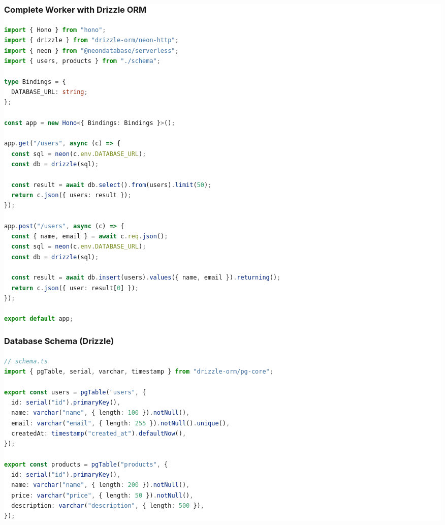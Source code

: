 ### Complete Worker with Drizzle ORM

```typescript
import { Hono } from "hono";
import { drizzle } from "drizzle-orm/neon-http";
import { neon } from "@neondatabase/serverless";
import { users, products } from "./schema";

type Bindings = {
  DATABASE_URL: string;
};

const app = new Hono<{ Bindings: Bindings }>();

app.get("/users", async (c) => {
  const sql = neon(c.env.DATABASE_URL);
  const db = drizzle(sql);

  const result = await db.select().from(users).limit(50);
  return c.json({ users: result });
});

app.post("/users", async (c) => {
  const { name, email } = await c.req.json();
  const sql = neon(c.env.DATABASE_URL);
  const db = drizzle(sql);

  const result = await db.insert(users).values({ name, email }).returning();
  return c.json({ user: result[0] });
});

export default app;
```

### Database Schema (Drizzle)

```typescript
// schema.ts
import { pgTable, serial, varchar, timestamp } from "drizzle-orm/pg-core";

export const users = pgTable("users", {
  id: serial("id").primaryKey(),
  name: varchar("name", { length: 100 }).notNull(),
  email: varchar("email", { length: 255 }).notNull().unique(),
  createdAt: timestamp("created_at").defaultNow(),
});

export const products = pgTable("products", {
  id: serial("id").primaryKey(),
  name: varchar("name", { length: 200 }).notNull(),
  price: varchar("price", { length: 50 }).notNull(),
  description: varchar("description", { length: 500 }),
});
```
